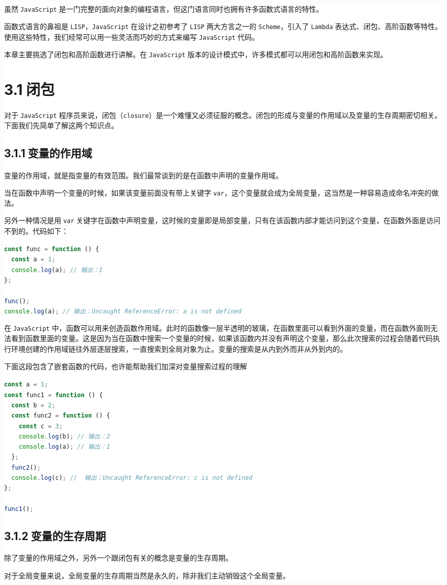 虽然 `JavaScript` 是一门完整的面向对象的编程语言，但这门语言同时也拥有许多函数式语言的特性。

函数式语言的鼻祖是 `LISP`，`JavaScript` 在设计之初参考了 `LISP` 两大方言之一的 `Scheme`，引入了 `Lambda` 表达式、闭包、高阶函数等特性。使用这些特性，我们经常可以用一些灵活而巧妙的方式来编写 `JavaScript` 代码。

本章主要挑选了闭包和高阶函数进行讲解。在 `JavaScript` 版本的设计模式中，许多模式都可以用闭包和高阶函数来实现。

# 3.1 闭包

对于 `JavaScript` 程序员来说，闭包（`closure`）是一个难懂又必须征服的概念。闭包的形成与变量的作用域以及变量的生存周期密切相关。下面我们先简单了解这两个知识点。

## 3.1.1 变量的作用域

变量的作用域，就是指变量的有效范围。我们最常谈到的是在函数中声明的变量作用域。

当在函数中声明一个变量的时候，如果该变量前面没有带上关键字 `var`，这个变量就会成为全局变量，这当然是一种容易造成命名冲突的做法。

另外一种情况是用 `var` 关键字在函数中声明变量，这时候的变量即是局部变量，只有在该函数内部才能访问到这个变量，在函数外面是访问不到的。代码如下：

```ts
const func = function () {
  const a = 1;
  console.log(a); // 输出：1
};

func();
console.log(a); // 输出：Uncaught ReferenceError: a is not defined
```

在 `JavaScript` 中，函数可以用来创造函数作用域。此时的函数像一层半透明的玻璃，在函数里面可以看到外面的变量，而在函数外面则无法看到函数里面的变量。这是因为当在函数中搜索一个变量的时候，如果该函数内并没有声明这个变量，那么此次搜索的过程会随着代码执行环境创建的作用域链往外层逐层搜索，一直搜索到全局对象为止。变量的搜索是从内到外而非从外到内的。

下面这段包含了嵌套函数的代码，也许能帮助我们加深对变量搜索过程的理解

```ts
const a = 1;
const func1 = function () {
  const b = 2;
  const func2 = function () {
    const c = 3;
    console.log(b); // 输出：2
    console.log(a); // 输出：1
  };
  func2();
  console.log(c); //  输出：Uncaught ReferenceError: c is not defined
};

func1();
```

## 3.1.2 变量的生存周期

除了变量的作用域之外，另外一个跟闭包有关的概念是变量的生存周期。

对于全局变量来说，全局变量的生存周期当然是永久的，除非我们主动销毁这个全局变量。
